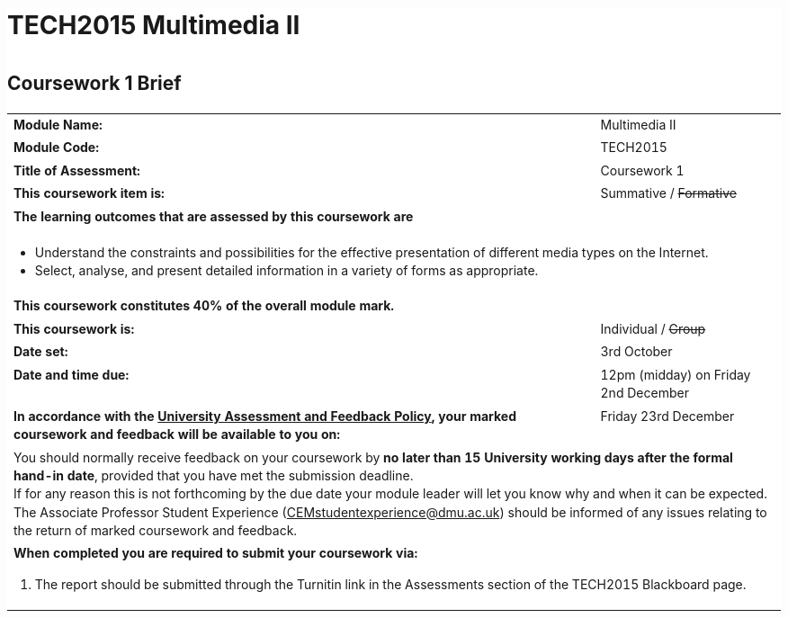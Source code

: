 # TECH2015 Multimedia II  
## Coursework 1 Brief


<table>
<tr>
	<td><b>Module Name:</b></td><td> Multimedia II  </td>
</tr>
<tr>
	<td><b>Module Code:</b></td><td> TECH2015  </td>
</tr>
<tr>
	<td><b>Title of Assessment:</b></td><td> Coursework 1 </td>
</tr>
<tr>
	<td><b>This coursework item is:</b></td><td> Summative / <del>Formative</del> </td>
</tr>
<tr>
	<td colspan='2'><b>The learning outcomes that are assessed by this coursework are</b></td>
</tr>
<tr>
	<td colspan='2'>
	<ul>
		<li> Understand the constraints and possibilities for the effective presentation of different media types on the Internet.</li>
		<li>Select, analyse, and present detailed information in a variety of forms as appropriate.</li>
	</ul>
	</td>
</tr>
<tr>
	<td colspan='2'><b>This coursework constitutes 40% of the overall module mark.</b></td>
</tr>
<tr>
	<td><b>This coursework is:</b></td><td> Individual / <del>Group</del></td>
</tr>
<tr>
	<td><b>Date set:</b></td><td> 3rd October </td>
</tr>
<tr>
	<td><b>Date and time due:</b></td><td> 12pm (midday) on Friday 2nd December </td>
</tr>
<tr>
	<td><b>In accordance with the <a href="https://www.dmu.ac.uk/about-dmu/quality-management-and-policy/academic-quality/learning-teaching-assessment/assessment-feedback-policy.aspx">University Assessment and Feedback Policy</a>, your marked coursework and feedback will be available to you on:</b></td><td>Friday 23rd December</td>
</tr>
<tr>
	<td colspan='2'>You should normally receive feedback on your coursework by <b>no later than 15 University working days after the formal hand-in date</b>, provided that you have met the submission deadline. <br />
	If for any reason this is not forthcoming by the due date your module leader will let you know why and when it can be expected. The Associate Professor Student Experience (<a href='mailto:CEMstudentexperience@dmu.ac.uk'>CEMstudentexperience@dmu.ac.uk</a>) should be informed of any issues relating to the return of marked coursework and feedback. <br />
	</td>
</tr>
<tr>
	<td colspan='2'><b>When completed you are required to submit your coursework via:</b>
		<ol>
			<li>The report should be submitted through the Turnitin link in the Assessments section of the TECH2015 Blackboard page.</li>
